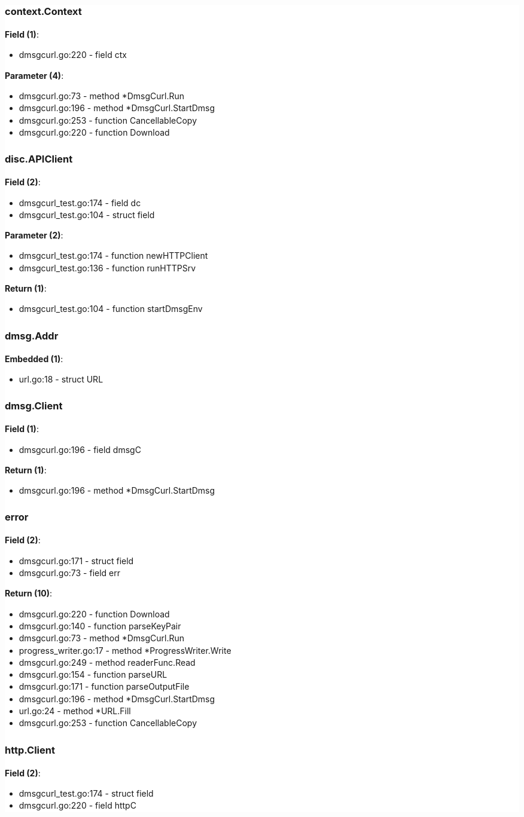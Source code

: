 ### context.Context
**Field (1)**:
- dmsgcurl.go:220 - field ctx

**Parameter (4)**:
- dmsgcurl.go:73 - method *DmsgCurl.Run
- dmsgcurl.go:196 - method *DmsgCurl.StartDmsg
- dmsgcurl.go:253 - function CancellableCopy
- dmsgcurl.go:220 - function Download

### disc.APIClient
**Field (2)**:
- dmsgcurl_test.go:174 - field dc
- dmsgcurl_test.go:104 - struct field

**Parameter (2)**:
- dmsgcurl_test.go:174 - function newHTTPClient
- dmsgcurl_test.go:136 - function runHTTPSrv

**Return (1)**:
- dmsgcurl_test.go:104 - function startDmsgEnv

### dmsg.Addr
**Embedded (1)**:
- url.go:18 - struct URL

### dmsg.Client
**Field (1)**:
- dmsgcurl.go:196 - field dmsgC

**Return (1)**:
- dmsgcurl.go:196 - method *DmsgCurl.StartDmsg

### error
**Field (2)**:
- dmsgcurl.go:171 - struct field
- dmsgcurl.go:73 - field err

**Return (10)**:
- dmsgcurl.go:220 - function Download
- dmsgcurl.go:140 - function parseKeyPair
- dmsgcurl.go:73 - method *DmsgCurl.Run
- progress_writer.go:17 - method *ProgressWriter.Write
- dmsgcurl.go:249 - method readerFunc.Read
- dmsgcurl.go:154 - function parseURL
- dmsgcurl.go:171 - function parseOutputFile
- dmsgcurl.go:196 - method *DmsgCurl.StartDmsg
- url.go:24 - method *URL.Fill
- dmsgcurl.go:253 - function CancellableCopy

### http.Client
**Field (2)**:
- dmsgcurl_test.go:174 - struct field
- dmsgcurl.go:220 - field httpC
